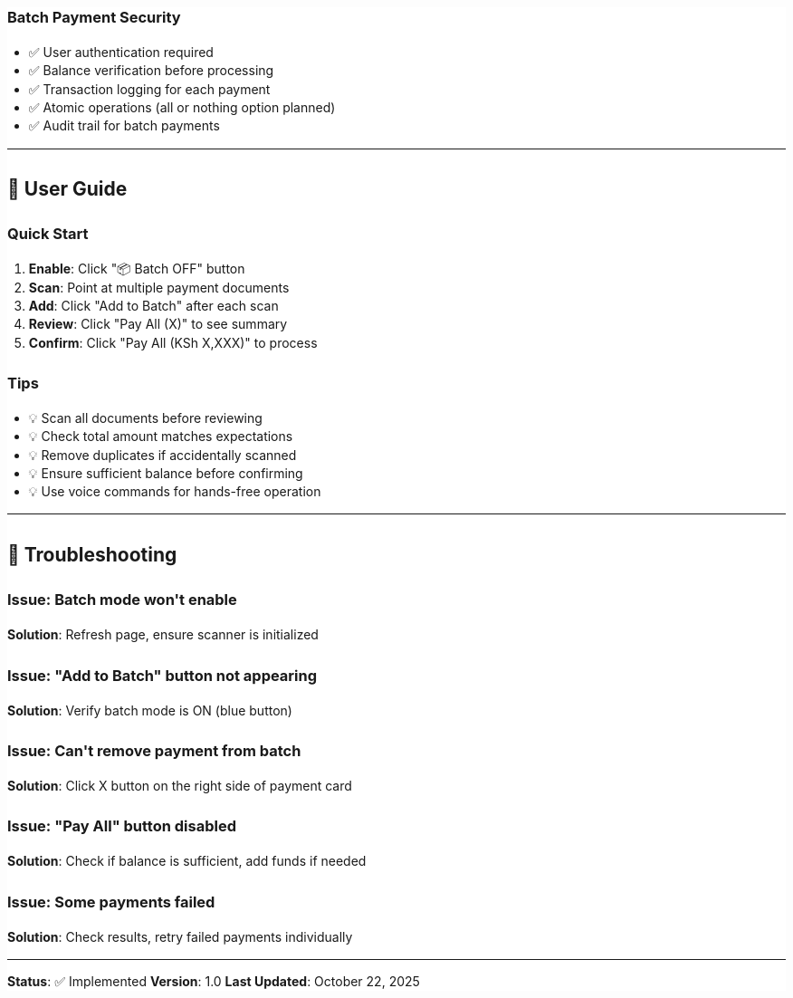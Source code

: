 ### Batch Payment Security
- ✅ User authentication required
- ✅ Balance verification before processing
- ✅ Transaction logging for each payment
- ✅ Atomic operations (all or nothing option planned)
- ✅ Audit trail for batch payments

---

## 📝 User Guide

### Quick Start
1. **Enable**: Click "📦 Batch OFF" button
2. **Scan**: Point at multiple payment documents
3. **Add**: Click "Add to Batch" after each scan
4. **Review**: Click "Pay All (X)" to see summary
5. **Confirm**: Click "Pay All (KSh X,XXX)" to process

### Tips
- 💡 Scan all documents before reviewing
- 💡 Check total amount matches expectations
- 💡 Remove duplicates if accidentally scanned
- 💡 Ensure sufficient balance before confirming
- 💡 Use voice commands for hands-free operation

---

## 🐛 Troubleshooting

### Issue: Batch mode won't enable
**Solution**: Refresh page, ensure scanner is initialized

### Issue: "Add to Batch" button not appearing
**Solution**: Verify batch mode is ON (blue button)

### Issue: Can't remove payment from batch
**Solution**: Click X button on the right side of payment card

### Issue: "Pay All" button disabled
**Solution**: Check if balance is sufficient, add funds if needed

### Issue: Some payments failed
**Solution**: Check results, retry failed payments individually

---

**Status**: ✅ Implemented
**Version**: 1.0
**Last Updated**: October 22, 2025
